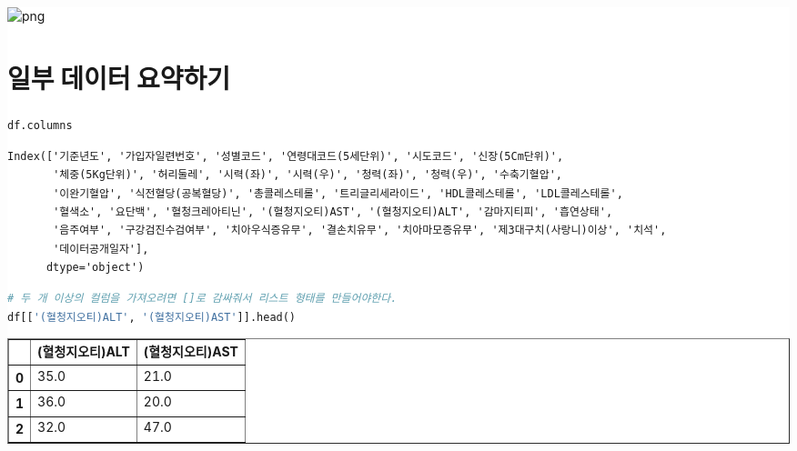 
    
![png](output_18_1.png)
    


# 일부 데이터 요약하기


```python
df.columns
```




    Index(['기준년도', '가입자일련번호', '성별코드', '연령대코드(5세단위)', '시도코드', '신장(5Cm단위)',
           '체중(5Kg단위)', '허리둘레', '시력(좌)', '시력(우)', '청력(좌)', '청력(우)', '수축기혈압',
           '이완기혈압', '식전혈당(공복혈당)', '총콜레스테롤', '트리글리세라이드', 'HDL콜레스테롤', 'LDL콜레스테롤',
           '혈색소', '요단백', '혈청크레아티닌', '(혈청지오티)AST', '(혈청지오티)ALT', '감마지티피', '흡연상태',
           '음주여부', '구강검진수검여부', '치아우식증유무', '결손치유무', '치아마모증유무', '제3대구치(사랑니)이상', '치석',
           '데이터공개일자'],
          dtype='object')




```python
# 두 개 이상의 컬럼을 가져오려면 []로 감싸줘서 리스트 형태를 만들어야한다.
df[['(혈청지오티)ALT', '(혈청지오티)AST']].head()
```




<div>
<style scoped>
    .dataframe tbody tr th:only-of-type {
        vertical-align: middle;
    }

    .dataframe tbody tr th {
        vertical-align: top;
    }

    .dataframe thead th {
        text-align: right;
    }
</style>
<table border="1" class="dataframe">
  <thead>
    <tr style="text-align: right;">
      <th></th>
      <th>(혈청지오티)ALT</th>
      <th>(혈청지오티)AST</th>
    </tr>
  </thead>
  <tbody>
    <tr>
      <th>0</th>
      <td>35.0</td>
      <td>21.0</td>
    </tr>
    <tr>
      <th>1</th>
      <td>36.0</td>
      <td>20.0</td>
    </tr>
    <tr>
      <th>2</th>
      <td>32.0</td>
      <td>47.0</td>